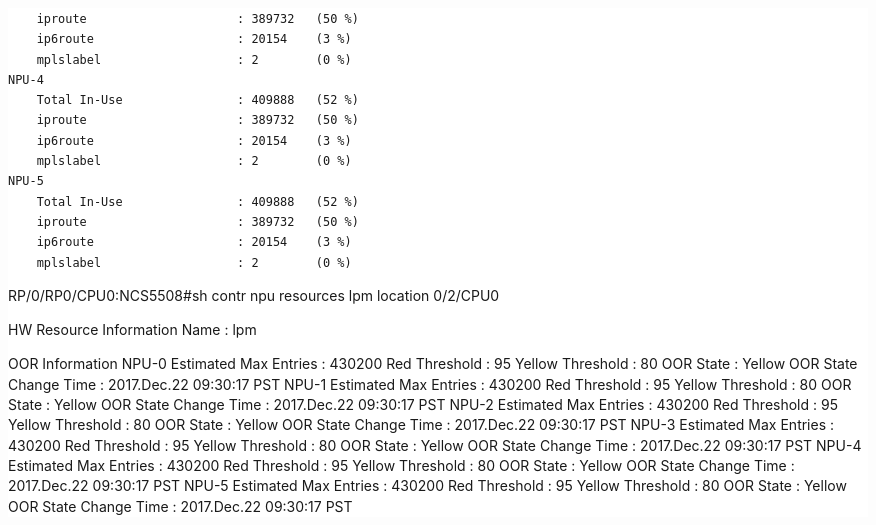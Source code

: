         iproute                     : 389732   (50 %)
        ip6route                    : 20154    (3 %)
        mplslabel                   : 2        (0 %)
    NPU-4
        Total In-Use                : 409888   (52 %)
        iproute                     : 389732   (50 %)
        ip6route                    : 20154    (3 %)
        mplslabel                   : 2        (0 %)
    NPU-5
        Total In-Use                : 409888   (52 %)
        iproute                     : 389732   (50 %)
        ip6route                    : 20154    (3 %)
        mplslabel                   : 2        (0 %)
 
RP/0/RP0/CPU0:NCS5508#sh contr npu resources lpm location 0/2/CPU0

HW Resource Information
    Name                            : lpm
 
OOR Information
    NPU-0
        Estimated Max Entries       : 430200
        Red Threshold               : 95
        Yellow Threshold            : 80
        OOR State                   : Yellow
        OOR State Change Time       : 2017.Dec.22 09:30:17 PST
    NPU-1
        Estimated Max Entries       : 430200
        Red Threshold               : 95
        Yellow Threshold            : 80
        OOR State                   : Yellow
        OOR State Change Time       : 2017.Dec.22 09:30:17 PST
    NPU-2
        Estimated Max Entries       : 430200
        Red Threshold               : 95
        Yellow Threshold            : 80
        OOR State                   : Yellow
        OOR State Change Time       : 2017.Dec.22 09:30:17 PST
    NPU-3
        Estimated Max Entries       : 430200
        Red Threshold               : 95
        Yellow Threshold            : 80
        OOR State                   : Yellow
        OOR State Change Time       : 2017.Dec.22 09:30:17 PST
    NPU-4
        Estimated Max Entries       : 430200
        Red Threshold               : 95
        Yellow Threshold            : 80
        OOR State                   : Yellow
        OOR State Change Time       : 2017.Dec.22 09:30:17 PST
    NPU-5
        Estimated Max Entries       : 430200
        Red Threshold               : 95
        Yellow Threshold            : 80
        OOR State                   : Yellow
        OOR State Change Time       : 2017.Dec.22 09:30:17 PST
 
